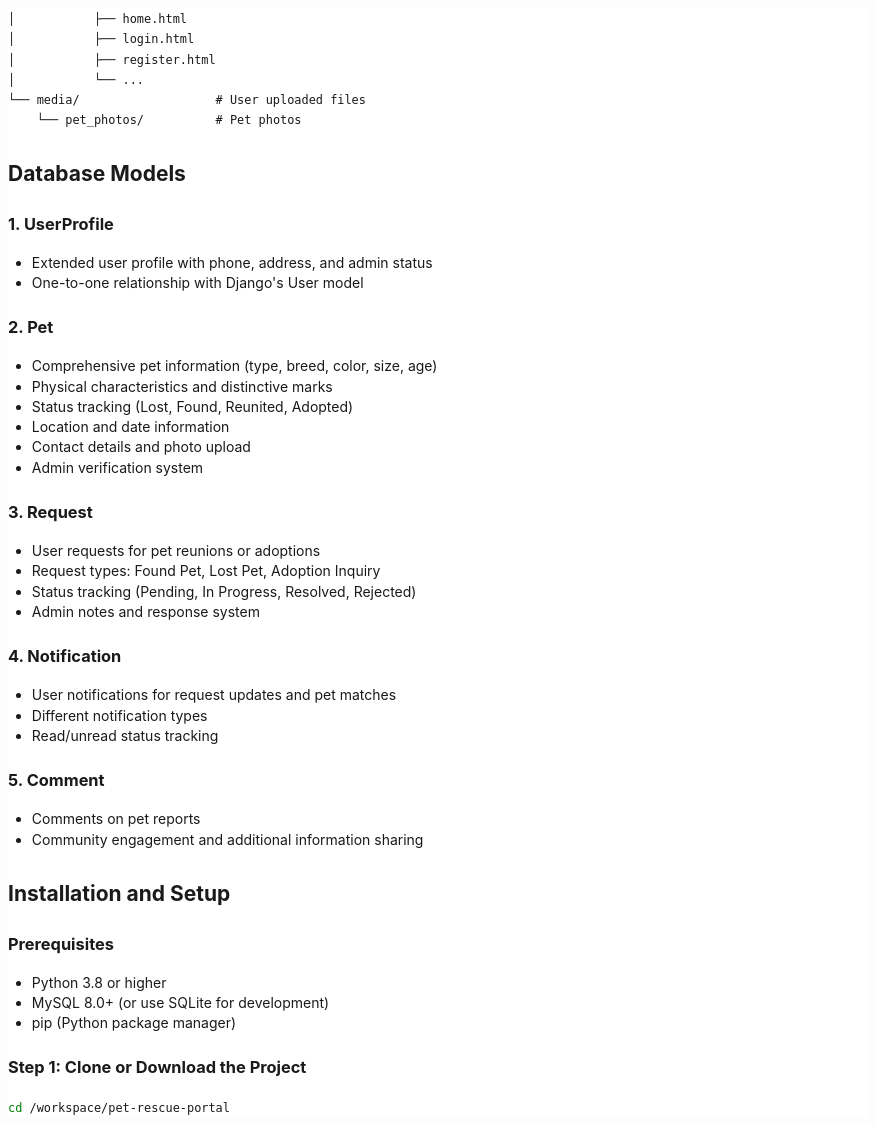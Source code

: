 ```
│           ├── home.html
│           ├── login.html
│           ├── register.html
│           └── ...
└── media/                   # User uploaded files
    └── pet_photos/          # Pet photos
```

## Database Models

### 1. UserProfile
- Extended user profile with phone, address, and admin status
- One-to-one relationship with Django's User model

### 2. Pet
- Comprehensive pet information (type, breed, color, size, age)
- Physical characteristics and distinctive marks
- Status tracking (Lost, Found, Reunited, Adopted)
- Location and date information
- Contact details and photo upload
- Admin verification system

### 3. Request
- User requests for pet reunions or adoptions
- Request types: Found Pet, Lost Pet, Adoption Inquiry
- Status tracking (Pending, In Progress, Resolved, Rejected)
- Admin notes and response system

### 4. Notification
- User notifications for request updates and pet matches
- Different notification types
- Read/unread status tracking

### 5. Comment
- Comments on pet reports
- Community engagement and additional information sharing

## Installation and Setup

### Prerequisites
- Python 3.8 or higher
- MySQL 8.0+ (or use SQLite for development)
- pip (Python package manager)

### Step 1: Clone or Download the Project
```bash
cd /workspace/pet-rescue-portal
```
